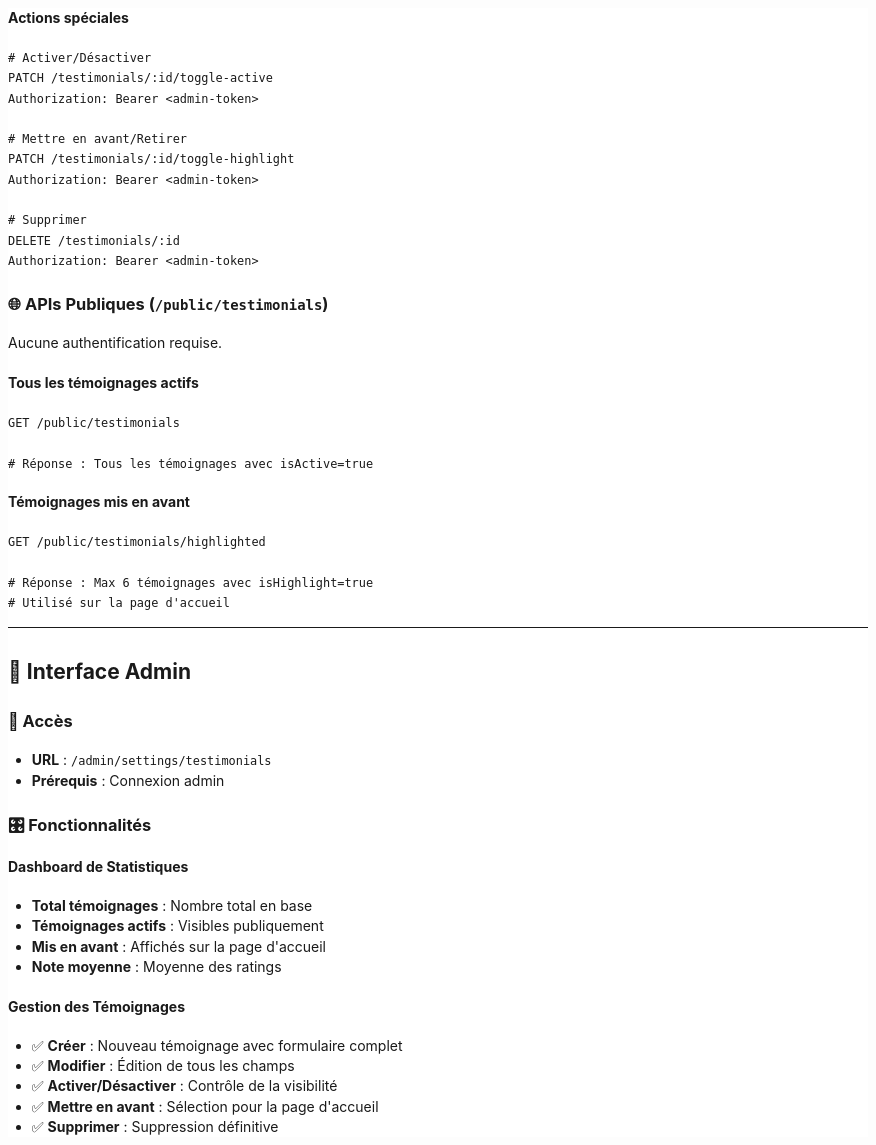 #### **Actions spéciales**
```http
# Activer/Désactiver
PATCH /testimonials/:id/toggle-active
Authorization: Bearer <admin-token>

# Mettre en avant/Retirer
PATCH /testimonials/:id/toggle-highlight
Authorization: Bearer <admin-token>

# Supprimer
DELETE /testimonials/:id
Authorization: Bearer <admin-token>
```

### **🌐 APIs Publiques** (`/public/testimonials`)
Aucune authentification requise.

#### **Tous les témoignages actifs**
```http
GET /public/testimonials

# Réponse : Tous les témoignages avec isActive=true
```

#### **Témoignages mis en avant**
```http
GET /public/testimonials/highlighted

# Réponse : Max 6 témoignages avec isHighlight=true
# Utilisé sur la page d'accueil
```

---

## 🎨 **Interface Admin**

### **📍 Accès**
- **URL** : `/admin/settings/testimonials`
- **Prérequis** : Connexion admin

### **🎛️ Fonctionnalités**

#### **Dashboard de Statistiques**
- **Total témoignages** : Nombre total en base
- **Témoignages actifs** : Visibles publiquement
- **Mis en avant** : Affichés sur la page d'accueil
- **Note moyenne** : Moyenne des ratings

#### **Gestion des Témoignages**
- ✅ **Créer** : Nouveau témoignage avec formulaire complet
- ✅ **Modifier** : Édition de tous les champs
- ✅ **Activer/Désactiver** : Contrôle de la visibilité
- ✅ **Mettre en avant** : Sélection pour la page d'accueil
- ✅ **Supprimer** : Suppression définitive
